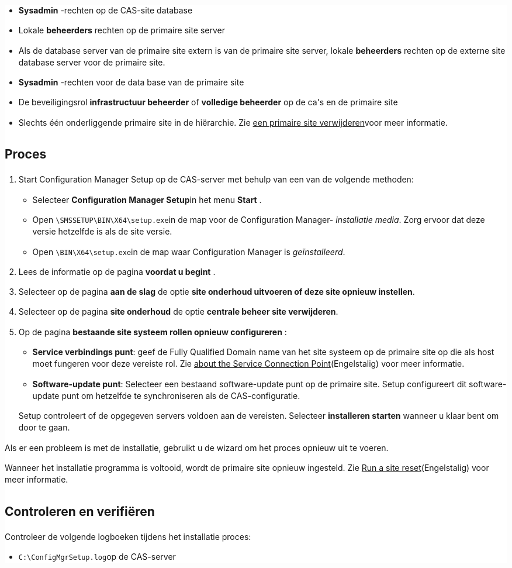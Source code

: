   - **Sysadmin** -rechten op de CAS-site database

  - Lokale **beheerders** rechten op de primaire site server

  - Als de database server van de primaire site extern is van de primaire site server, lokale **beheerders** rechten op de externe site database server voor de primaire site.

  - **Sysadmin** -rechten voor de data base van de primaire site

  - De beveiligingsrol **infrastructuur beheerder** of **volledige beheerder** op de ca's en de primaire site

- Slechts één onderliggende primaire site in de hiërarchie. Zie [een primaire site verwijderen](uninstall-sites-and-hierarchies.md#bkmk_primary)voor meer informatie.

## <a name="process"></a>Proces

1. Start Configuration Manager Setup op de CAS-server met behulp van een van de volgende methoden:

    - Selecteer **Configuration Manager Setup**in het menu **Start** .

    - Open `\SMSSETUP\BIN\X64\setup.exe`in de map voor de Configuration Manager- *installatie media*. Zorg ervoor dat deze versie hetzelfde is als de site versie.

    - Open `\BIN\X64\setup.exe`in de map waar Configuration Manager is *geïnstalleerd*.

1. Lees de informatie op de pagina **voordat u begint** .

1. Selecteer op de pagina **aan de slag** de optie **site onderhoud uitvoeren of deze site opnieuw instellen**.

1. Selecteer op de pagina **site onderhoud** de optie **centrale beheer site verwijderen**. 

1. Op de pagina **bestaande site systeem rollen opnieuw configureren** :

    - **Service verbindings punt**: geef de Fully Qualified Domain name van het site systeem op de primaire site op die als host moet fungeren voor deze vereiste rol. Zie [about the Service Connection Point](../configure/about-the-service-connection-point.md)(Engelstalig) voor meer informatie.

    - **Software-update punt**: Selecteer een bestaand software-update punt op de primaire site. Setup configureert dit software-update punt om hetzelfde te synchroniseren als de CAS-configuratie.

    Setup controleert of de opgegeven servers voldoen aan de vereisten. Selecteer **installeren starten** wanneer u klaar bent om door te gaan.

Als er een probleem is met de installatie, gebruikt u de wizard om het proces opnieuw uit te voeren.

Wanneer het installatie programma is voltooid, wordt de primaire site opnieuw ingesteld. Zie [Run a site reset](../../manage/modify-your-infrastructure.md#bkmk_reset)(Engelstalig) voor meer informatie.

## <a name="monitor-and-verify"></a>Controleren en verifiëren

Controleer de volgende logboeken tijdens het installatie proces:

- `C:\ConfigMgrSetup.log`op de CAS-server
